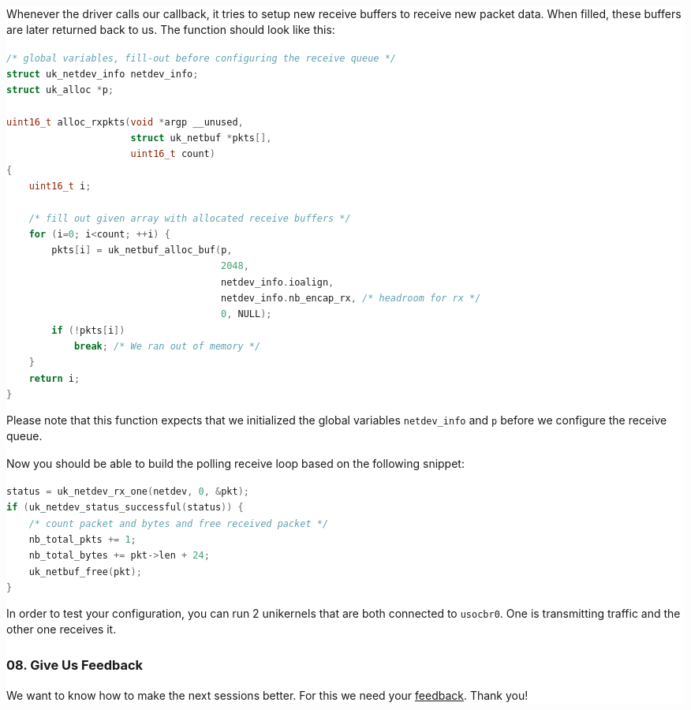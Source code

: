 Whenever the driver calls our callback, it tries to setup new receive buffers to receive new packet data.
When filled, these buffers are later returned back to us.
The function should look like this:

```c
/* global variables, fill-out before configuring the receive queue */
struct uk_netdev_info netdev_info;
struct uk_alloc *p;

uint16_t alloc_rxpkts(void *argp __unused,
                      struct uk_netbuf *pkts[],
                      uint16_t count)
{
	uint16_t i;

	/* fill out given array with allocated receive buffers */
	for (i=0; i<count; ++i) {
	    pkts[i] = uk_netbuf_alloc_buf(p,
                                      2048,
                                      netdev_info.ioalign,
                                      netdev_info.nb_encap_rx, /* headroom for rx */
                                      0, NULL);
	    if (!pkts[i])
			break; /* We ran out of memory */
	}
	return i;
}
```

Please note that this function expects that we initialized the global variables `netdev_info` and `p` before we configure the receive queue.

Now you should be able to build the polling receive loop based on the following snippet:

```c
status = uk_netdev_rx_one(netdev, 0, &pkt);
if (uk_netdev_status_successful(status)) {
	/* count packet and bytes and free received packet */
	nb_total_pkts += 1;
	nb_total_bytes += pkt->len + 24;
	uk_netbuf_free(pkt);
}
```

In order to test your configuration, you can run 2 unikernels that are both connected to `usocbr0`.
One is transmitting traffic and the other one receives it.

### 08. Give Us Feedback

We want to know how to make the next sessions better.
For this we need your [feedback](https://forms.gle/hrWo9iuNWg4NeZWt6).
Thank you!
